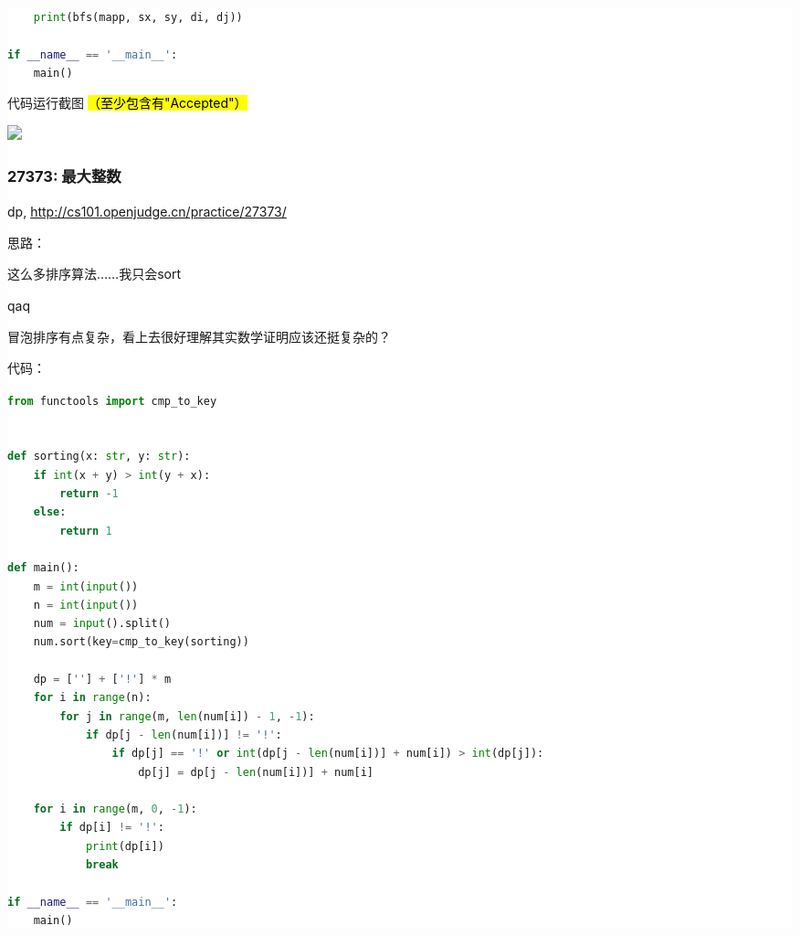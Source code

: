 ```python
    print(bfs(mapp, sx, sy, di, dj))

if __name__ == '__main__':
    main()
```



代码运行截图 <mark>（至少包含有"Accepted"）</mark>

![](https://github.com/oFtangcY/2024fall-cs101-personal/blob/main/homework/fig/25572.png)



### 27373: 最大整数

dp, http://cs101.openjudge.cn/practice/27373/

思路：

这么多排序算法……我只会sort

qaq

冒泡排序有点复杂，看上去很好理解其实数学证明应该还挺复杂的？

代码：

```python
from functools import cmp_to_key


def sorting(x: str, y: str):
    if int(x + y) > int(y + x):
        return -1
    else:
        return 1

def main():
    m = int(input())
    n = int(input())
    num = input().split()
    num.sort(key=cmp_to_key(sorting))

    dp = [''] + ['!'] * m
    for i in range(n):
        for j in range(m, len(num[i]) - 1, -1):
            if dp[j - len(num[i])] != '!':
                if dp[j] == '!' or int(dp[j - len(num[i])] + num[i]) > int(dp[j]):
                    dp[j] = dp[j - len(num[i])] + num[i]

    for i in range(m, 0, -1):
        if dp[i] != '!':
            print(dp[i])
            break

if __name__ == '__main__':
    main()
```
